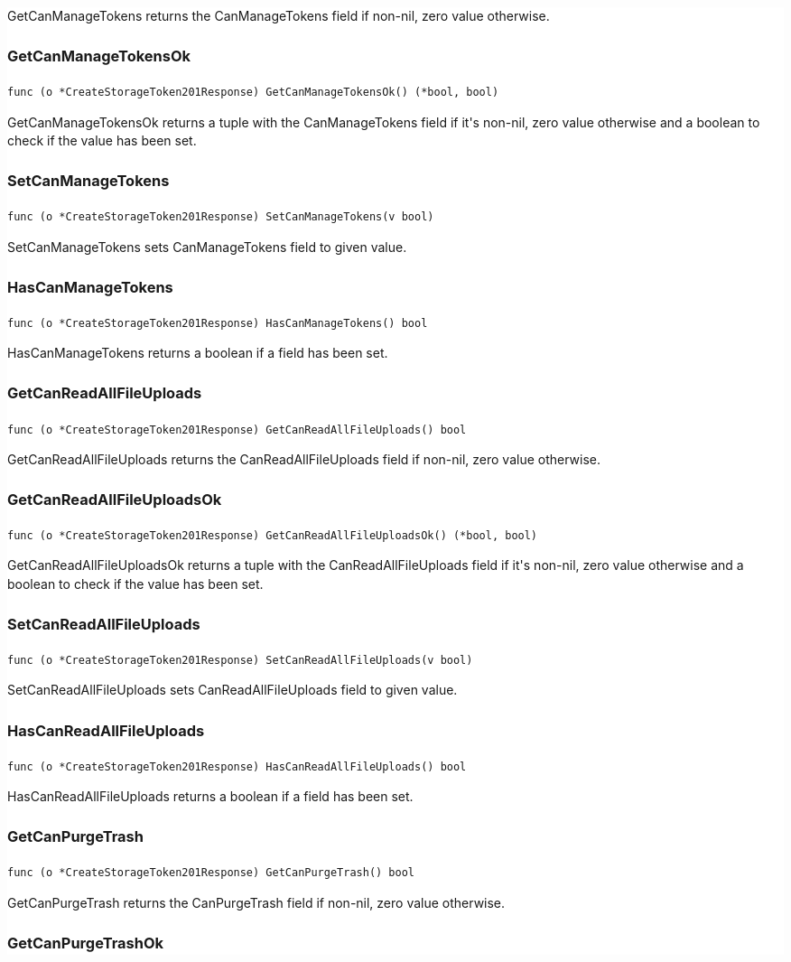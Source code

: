 GetCanManageTokens returns the CanManageTokens field if non-nil, zero value otherwise.

### GetCanManageTokensOk

`func (o *CreateStorageToken201Response) GetCanManageTokensOk() (*bool, bool)`

GetCanManageTokensOk returns a tuple with the CanManageTokens field if it's non-nil, zero value otherwise
and a boolean to check if the value has been set.

### SetCanManageTokens

`func (o *CreateStorageToken201Response) SetCanManageTokens(v bool)`

SetCanManageTokens sets CanManageTokens field to given value.

### HasCanManageTokens

`func (o *CreateStorageToken201Response) HasCanManageTokens() bool`

HasCanManageTokens returns a boolean if a field has been set.

### GetCanReadAllFileUploads

`func (o *CreateStorageToken201Response) GetCanReadAllFileUploads() bool`

GetCanReadAllFileUploads returns the CanReadAllFileUploads field if non-nil, zero value otherwise.

### GetCanReadAllFileUploadsOk

`func (o *CreateStorageToken201Response) GetCanReadAllFileUploadsOk() (*bool, bool)`

GetCanReadAllFileUploadsOk returns a tuple with the CanReadAllFileUploads field if it's non-nil, zero value otherwise
and a boolean to check if the value has been set.

### SetCanReadAllFileUploads

`func (o *CreateStorageToken201Response) SetCanReadAllFileUploads(v bool)`

SetCanReadAllFileUploads sets CanReadAllFileUploads field to given value.

### HasCanReadAllFileUploads

`func (o *CreateStorageToken201Response) HasCanReadAllFileUploads() bool`

HasCanReadAllFileUploads returns a boolean if a field has been set.

### GetCanPurgeTrash

`func (o *CreateStorageToken201Response) GetCanPurgeTrash() bool`

GetCanPurgeTrash returns the CanPurgeTrash field if non-nil, zero value otherwise.

### GetCanPurgeTrashOk
